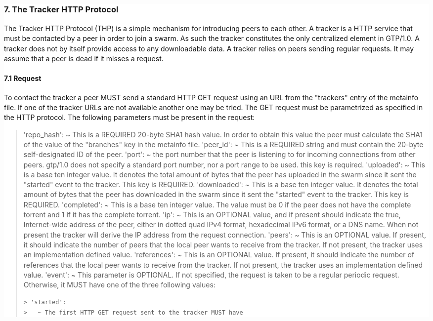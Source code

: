 ### 7. The Tracker HTTP Protocol

The Tracker HTTP Protocol (THP) is a simple mechanism for introducing
peers to each other. A tracker is a HTTP service that must be contacted
by a peer in order to join a swarm. As such the tracker constitutes the
only centralized element in GTP/1.0. A tracker does not by itself
provide access to any downloadable data. A tracker relies on peers
sending regular requests. It may assume that a peer is dead if it misses
a request.

#### 7.1 Request

To contact the tracker a peer MUST send a standard HTTP GET request
using an URL from the "trackers" entry of the metainfo file. If one of
the tracker URLs are not available another one may be tried. The GET
request must be parametrized as specified in the HTTP protocol. The
following parameters must be present in the request:

> 'repo\_hash':
>   ~ This is a REQUIRED 20-byte SHA1 hash value. In order to obtain
>     this value the peer must calculate the SHA1 of the value of the
>     "branches" key in the metainfo file.
> 'peer\_id':
>   ~ This is a REQUIRED string and must contain the 20-byte
>     self-designated ID of the peer.
> 'port':
>   ~ the port number that the peer is listening to for incoming
>     connections from other peers. gtp/1.0 does not specify a standard
>     port number, nor a port range to be used. this key is required.
> 'uploaded':
>   ~ This is a base ten integer value. It denotes the total amount of
>     bytes that the peer has uploaded in the swarm since it sent the
>     "started" event to the tracker. This key is REQUIRED.
> 'downloaded':
>   ~ This is a base ten integer value. It denotes the total amount of
>     bytes that the peer has downloaded in the swarm since it sent the
>     "started" event to the tracker. This key is REQUIRED.
> 'completed':
>   ~ This is a base ten integer value. The value must be 0 if the peer
>     does not have the complete torrent and 1 if it has the complete
>     torrent.
> 'ip':
>   ~ This is an OPTIONAL value, and if present should indicate the
>     true, Internet-wide address of the peer, either in dotted quad
>     IPv4 format, hexadecimal IPv6 format, or a DNS name. When not
>     present the tracker will derive the IP address from the request
>     connection.
> 'peers':
>   ~ This is an OPTIONAL value. If present, it should indicate the
>     number of peers that the local peer wants to receive from the
>     tracker. If not present, the tracker uses an implementation
>     defined value.
> 'references':
>   ~ This is an OPTIONAL value. If present, it should indicate the
>     number of references that the local peer wants to receive from the
>     tracker. If not present, the tracker uses an implementation
>     defined value.
> 'event':
>   ~ This parameter is OPTIONAL. If not specified, the request is taken
>     to be a regular periodic request. Otherwise, it MUST have one of
>     the three following values:
>
>     > 'started':
>     >   ~ The first HTTP GET request sent to the tracker MUST have